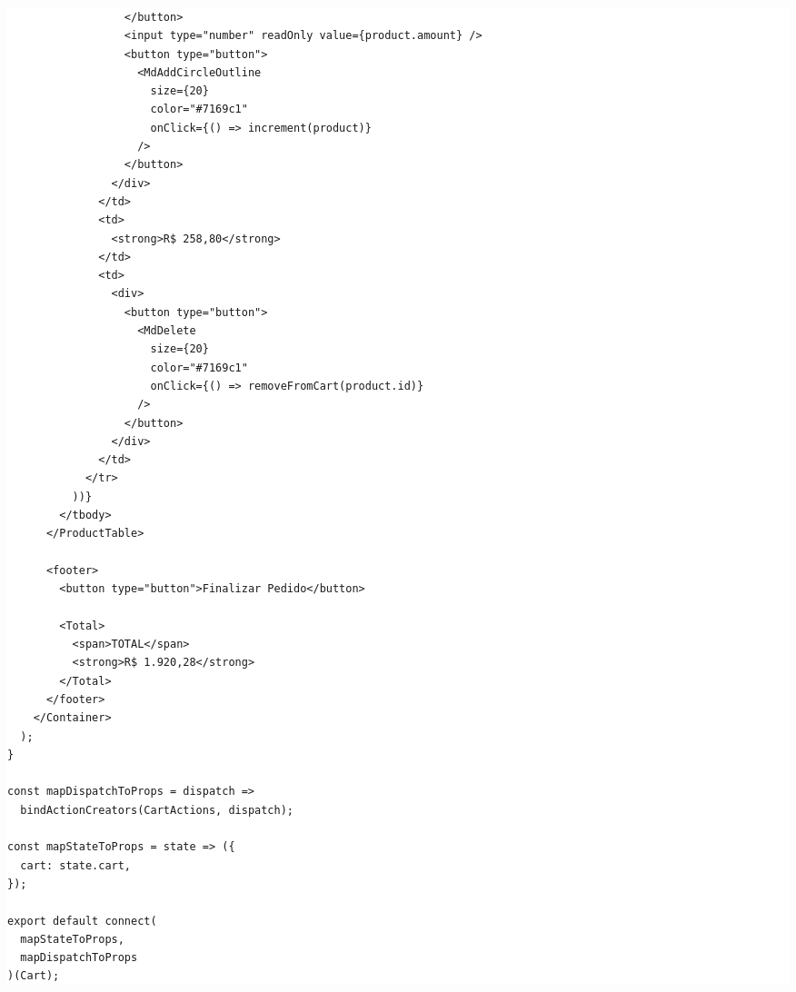 ```
                  </button>
                  <input type="number" readOnly value={product.amount} />
                  <button type="button">
                    <MdAddCircleOutline
                      size={20}
                      color="#7169c1"
                      onClick={() => increment(product)}
                    />
                  </button>
                </div>
              </td>
              <td>
                <strong>R$ 258,80</strong>
              </td>
              <td>
                <div>
                  <button type="button">
                    <MdDelete
                      size={20}
                      color="#7169c1"
                      onClick={() => removeFromCart(product.id)}
                    />
                  </button>
                </div>
              </td>
            </tr>
          ))}
        </tbody>
      </ProductTable>

      <footer>
        <button type="button">Finalizar Pedido</button>

        <Total>
          <span>TOTAL</span>
          <strong>R$ 1.920,28</strong>
        </Total>
      </footer>
    </Container>
  );
}

const mapDispatchToProps = dispatch =>
  bindActionCreators(CartActions, dispatch);

const mapStateToProps = state => ({
  cart: state.cart,
});

export default connect(
  mapStateToProps,
  mapDispatchToProps
)(Cart);
```
